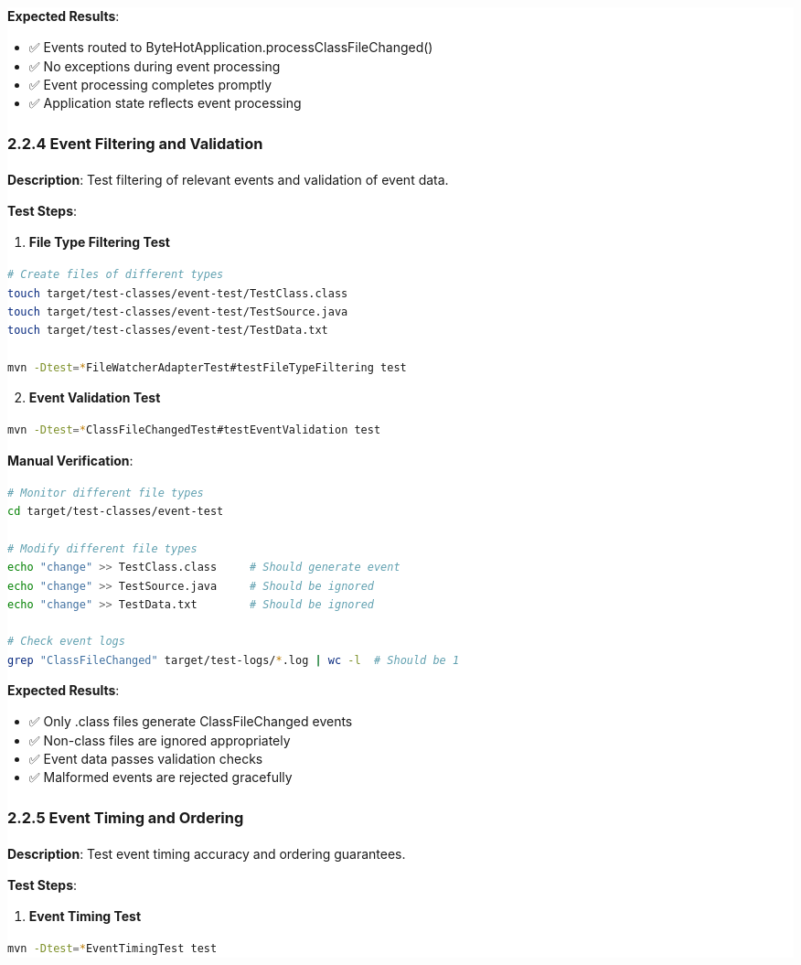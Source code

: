 **Expected Results**:
- ✅ Events routed to ByteHotApplication.processClassFileChanged()
- ✅ No exceptions during event processing
- ✅ Event processing completes promptly
- ✅ Application state reflects event processing

### 2.2.4 Event Filtering and Validation

**Description**: Test filtering of relevant events and validation of event data.

**Test Steps**:

1. **File Type Filtering Test**
```bash
# Create files of different types
touch target/test-classes/event-test/TestClass.class
touch target/test-classes/event-test/TestSource.java
touch target/test-classes/event-test/TestData.txt

mvn -Dtest=*FileWatcherAdapterTest#testFileTypeFiltering test
```

2. **Event Validation Test**
```bash
mvn -Dtest=*ClassFileChangedTest#testEventValidation test
```

**Manual Verification**:
```bash
# Monitor different file types
cd target/test-classes/event-test

# Modify different file types
echo "change" >> TestClass.class     # Should generate event
echo "change" >> TestSource.java     # Should be ignored
echo "change" >> TestData.txt        # Should be ignored

# Check event logs
grep "ClassFileChanged" target/test-logs/*.log | wc -l  # Should be 1
```

**Expected Results**:
- ✅ Only .class files generate ClassFileChanged events
- ✅ Non-class files are ignored appropriately
- ✅ Event data passes validation checks
- ✅ Malformed events are rejected gracefully

### 2.2.5 Event Timing and Ordering

**Description**: Test event timing accuracy and ordering guarantees.

**Test Steps**:

1. **Event Timing Test**
```bash
mvn -Dtest=*EventTimingTest test
```
